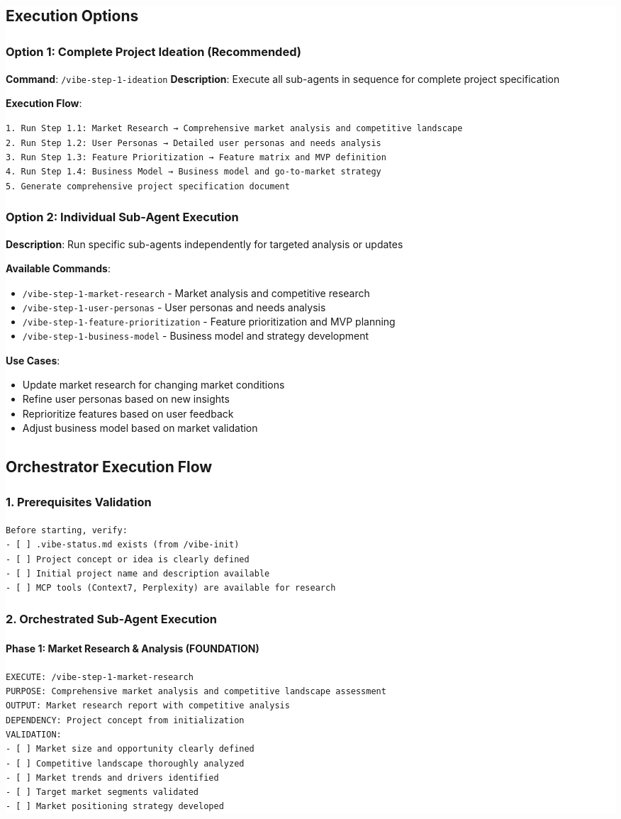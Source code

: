 ## Execution Options

### Option 1: Complete Project Ideation (Recommended)
**Command**: `/vibe-step-1-ideation`
**Description**: Execute all sub-agents in sequence for complete project specification

**Execution Flow**:
```
1. Run Step 1.1: Market Research → Comprehensive market analysis and competitive landscape
2. Run Step 1.2: User Personas → Detailed user personas and needs analysis
3. Run Step 1.3: Feature Prioritization → Feature matrix and MVP definition
4. Run Step 1.4: Business Model → Business model and go-to-market strategy
5. Generate comprehensive project specification document
```

### Option 2: Individual Sub-Agent Execution
**Description**: Run specific sub-agents independently for targeted analysis or updates

**Available Commands**:
- `/vibe-step-1-market-research` - Market analysis and competitive research
- `/vibe-step-1-user-personas` - User personas and needs analysis
- `/vibe-step-1-feature-prioritization` - Feature prioritization and MVP planning
- `/vibe-step-1-business-model` - Business model and strategy development

**Use Cases**:
- Update market research for changing market conditions
- Refine user personas based on new insights
- Reprioritize features based on user feedback
- Adjust business model based on market validation

## Orchestrator Execution Flow

### 1. Prerequisites Validation
```
Before starting, verify:
- [ ] .vibe-status.md exists (from /vibe-init)
- [ ] Project concept or idea is clearly defined
- [ ] Initial project name and description available
- [ ] MCP tools (Context7, Perplexity) are available for research
```

### 2. Orchestrated Sub-Agent Execution

#### Phase 1: Market Research & Analysis (FOUNDATION)
```
EXECUTE: /vibe-step-1-market-research
PURPOSE: Comprehensive market analysis and competitive landscape assessment
OUTPUT: Market research report with competitive analysis
DEPENDENCY: Project concept from initialization
VALIDATION: 
- [ ] Market size and opportunity clearly defined
- [ ] Competitive landscape thoroughly analyzed
- [ ] Market trends and drivers identified
- [ ] Target market segments validated
- [ ] Market positioning strategy developed
```
